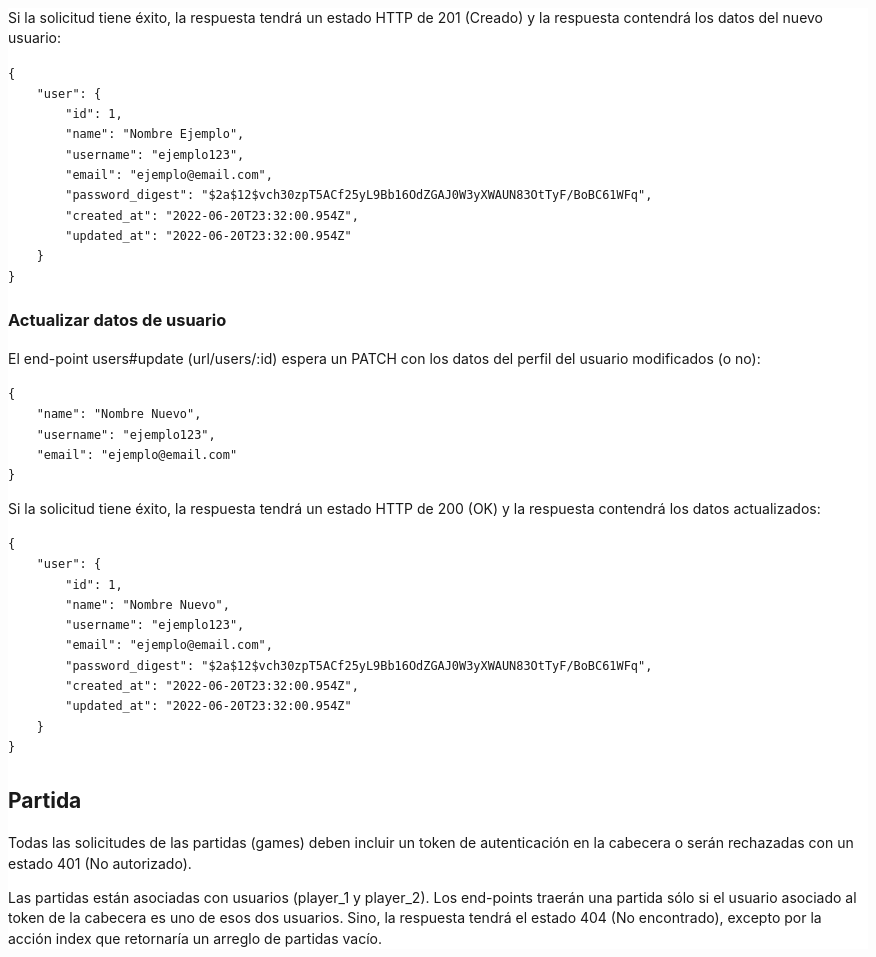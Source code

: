 Si la solicitud tiene éxito, la respuesta tendrá un estado HTTP de 201 (Creado) y la respuesta contendrá los datos del nuevo usuario:

```
{
	"user": {
		"id": 1,
		"name": "Nombre Ejemplo",
		"username": "ejemplo123",
		"email": "ejemplo@email.com",
		"password_digest": "$2a$12$vch30zpT5ACf25yL9Bb16OdZGAJ0W3yXWAUN83OtTyF/BoBC61WFq",
		"created_at": "2022-06-20T23:32:00.954Z",
		"updated_at": "2022-06-20T23:32:00.954Z"
	}
}
```

### Actualizar datos de usuario

El end-point users#update (url/users/:id) espera un PATCH con los datos del perfil del usuario modificados (o no):

```
{
	"name": "Nombre Nuevo",
	"username": "ejemplo123",
	"email": "ejemplo@email.com"
}
```

Si la solicitud tiene éxito, la respuesta tendrá un estado HTTP de 200 (OK) y la respuesta contendrá los datos actualizados:

```
{
	"user": {
		"id": 1,
		"name": "Nombre Nuevo",
		"username": "ejemplo123",
		"email": "ejemplo@email.com",
		"password_digest": "$2a$12$vch30zpT5ACf25yL9Bb16OdZGAJ0W3yXWAUN83OtTyF/BoBC61WFq",
		"created_at": "2022-06-20T23:32:00.954Z",
		"updated_at": "2022-06-20T23:32:00.954Z"
	}
}
```

## Partida

Todas las solicitudes de las partidas (games) deben incluir un token de autenticación en la cabecera o serán rechazadas con un estado 401 (No autorizado).

Las partidas están asociadas con usuarios (player_1 y player_2). Los end-points traerán una partida sólo si el usuario asociado al token de la cabecera es uno de esos dos usuarios. Sino, la respuesta tendrá el estado 404 (No encontrado), excepto por la acción index que retornaría un arreglo de partidas vacío.
